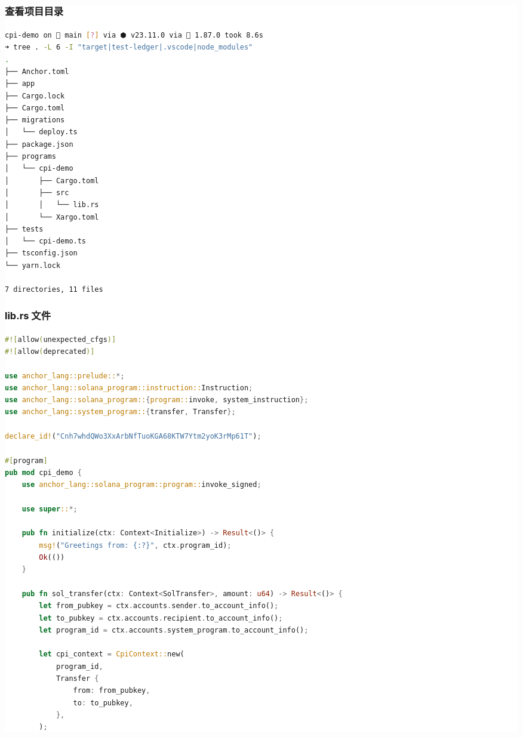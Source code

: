 ### 查看项目目录

```bash
cpi-demo on  main [?] via ⬢ v23.11.0 via 🦀 1.87.0 took 8.6s 
➜ tree . -L 6 -I "target|test-ledger|.vscode|node_modules"
.
├── Anchor.toml
├── app
├── Cargo.lock
├── Cargo.toml
├── migrations
│   └── deploy.ts
├── package.json
├── programs
│   └── cpi-demo
│       ├── Cargo.toml
│       ├── src
│       │   └── lib.rs
│       └── Xargo.toml
├── tests
│   └── cpi-demo.ts
├── tsconfig.json
└── yarn.lock

7 directories, 11 files

```

### lib.rs 文件

```rust
#![allow(unexpected_cfgs)]
#![allow(deprecated)]

use anchor_lang::prelude::*;
use anchor_lang::solana_program::instruction::Instruction;
use anchor_lang::solana_program::{program::invoke, system_instruction};
use anchor_lang::system_program::{transfer, Transfer};

declare_id!("Cnh7whdQWo3XxArbNfTuoKGA68KTW7Ytm2yoK3rMp61T");

#[program]
pub mod cpi_demo {
    use anchor_lang::solana_program::program::invoke_signed;

    use super::*;

    pub fn initialize(ctx: Context<Initialize>) -> Result<()> {
        msg!("Greetings from: {:?}", ctx.program_id);
        Ok(())
    }

    pub fn sol_transfer(ctx: Context<SolTransfer>, amount: u64) -> Result<()> {
        let from_pubkey = ctx.accounts.sender.to_account_info();
        let to_pubkey = ctx.accounts.recipient.to_account_info();
        let program_id = ctx.accounts.system_program.to_account_info();

        let cpi_context = CpiContext::new(
            program_id,
            Transfer {
                from: from_pubkey,
                to: to_pubkey,
            },
        );
```